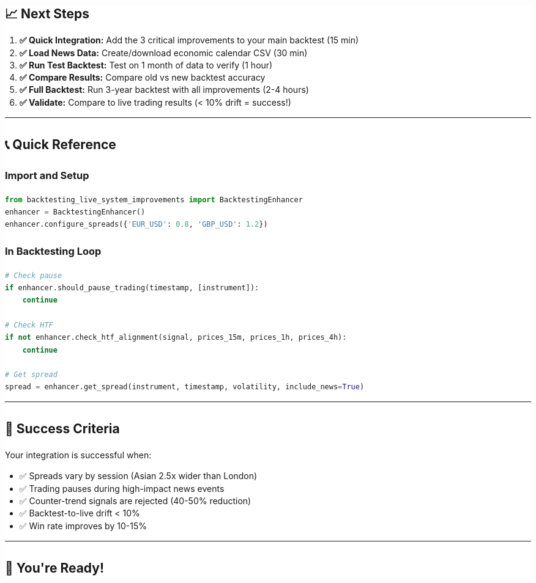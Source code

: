 
## 📈 Next Steps

1. **✅ Quick Integration:** Add the 3 critical improvements to your main backtest (15 min)
2. **✅ Load News Data:** Create/download economic calendar CSV (30 min)
3. **✅ Run Test Backtest:** Test on 1 month of data to verify (1 hour)
4. **✅ Compare Results:** Compare old vs new backtest accuracy
5. **✅ Full Backtest:** Run 3-year backtest with all improvements (2-4 hours)
6. **✅ Validate:** Compare to live trading results (< 10% drift = success!)

---

## 📞 Quick Reference

### Import and Setup
```python
from backtesting_live_system_improvements import BacktestingEnhancer
enhancer = BacktestingEnhancer()
enhancer.configure_spreads({'EUR_USD': 0.8, 'GBP_USD': 1.2})
```

### In Backtesting Loop
```python
# Check pause
if enhancer.should_pause_trading(timestamp, [instrument]):
    continue

# Check HTF
if not enhancer.check_htf_alignment(signal, prices_15m, prices_1h, prices_4h):
    continue

# Get spread
spread = enhancer.get_spread(instrument, timestamp, volatility, include_news=True)
```

---

## 🎯 Success Criteria

Your integration is successful when:

- ✅ Spreads vary by session (Asian 2.5x wider than London)
- ✅ Trading pauses during high-impact news events
- ✅ Counter-trend signals are rejected (40-50% reduction)
- ✅ Backtest-to-live drift < 10%
- ✅ Win rate improves by 10-15%

---

## 🚀 You're Ready!
